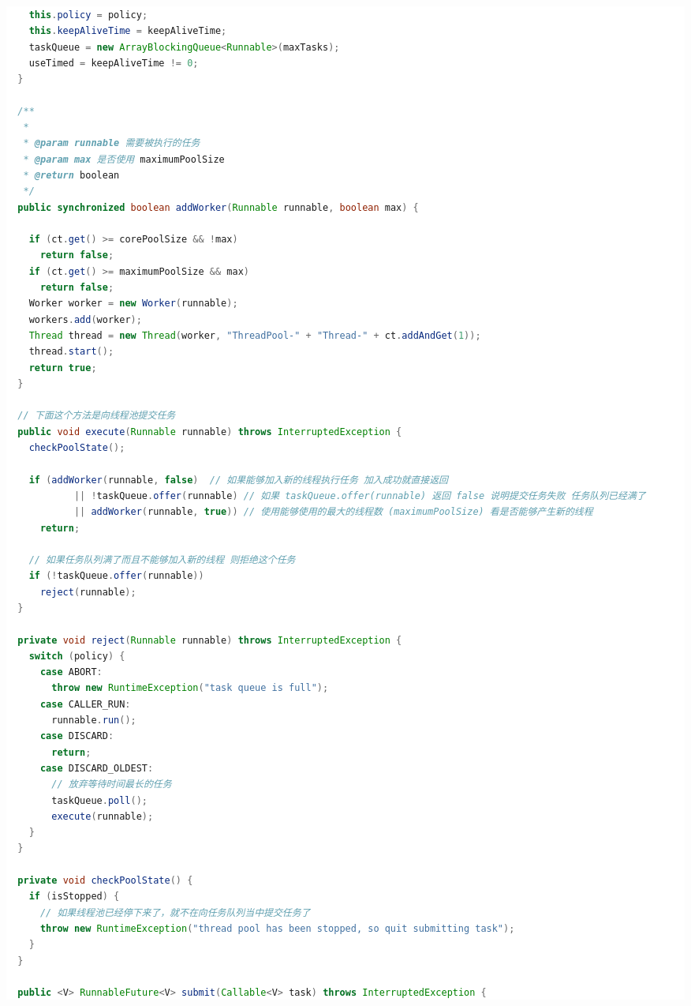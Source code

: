 ```java
    this.policy = policy;
    this.keepAliveTime = keepAliveTime;
    taskQueue = new ArrayBlockingQueue<Runnable>(maxTasks);
    useTimed = keepAliveTime != 0;
  }

  /**
   *
   * @param runnable 需要被执行的任务
   * @param max 是否使用 maximumPoolSize
   * @return boolean
   */
  public synchronized boolean addWorker(Runnable runnable, boolean max) {

    if (ct.get() >= corePoolSize && !max)
      return false;
    if (ct.get() >= maximumPoolSize && max)
      return false;
    Worker worker = new Worker(runnable);
    workers.add(worker);
    Thread thread = new Thread(worker, "ThreadPool-" + "Thread-" + ct.addAndGet(1));
    thread.start();
    return true;
  }

  // 下面这个方法是向线程池提交任务
  public void execute(Runnable runnable) throws InterruptedException {
    checkPoolState();

    if (addWorker(runnable, false)  // 如果能够加入新的线程执行任务 加入成功就直接返回
            || !taskQueue.offer(runnable) // 如果 taskQueue.offer(runnable) 返回 false 说明提交任务失败 任务队列已经满了
            || addWorker(runnable, true)) // 使用能够使用的最大的线程数 (maximumPoolSize) 看是否能够产生新的线程
      return;

    // 如果任务队列满了而且不能够加入新的线程 则拒绝这个任务
    if (!taskQueue.offer(runnable))
      reject(runnable);
  }

  private void reject(Runnable runnable) throws InterruptedException {
    switch (policy) {
      case ABORT:
        throw new RuntimeException("task queue is full");
      case CALLER_RUN:
        runnable.run();
      case DISCARD:
        return;
      case DISCARD_OLDEST:
        // 放弃等待时间最长的任务
        taskQueue.poll();
        execute(runnable);
    }
  }

  private void checkPoolState() {
    if (isStopped) {
      // 如果线程池已经停下来了，就不在向任务队列当中提交任务了
      throw new RuntimeException("thread pool has been stopped, so quit submitting task");
    }
  }

  public <V> RunnableFuture<V> submit(Callable<V> task) throws InterruptedException {
```